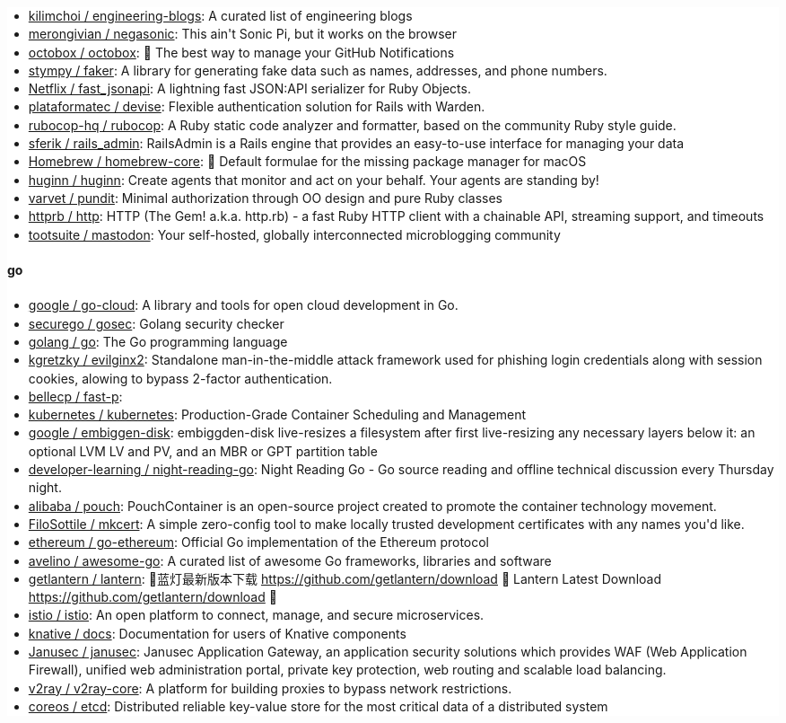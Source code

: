 * [kilimchoi / engineering-blogs](https://github.com/kilimchoi/engineering-blogs):  A curated list of engineering blogs
* [merongivian / negasonic](https://github.com/merongivian/negasonic):  This ain't Sonic Pi, but it works on the browser
* [octobox / octobox](https://github.com/octobox/octobox):  📮 The best way to manage your GitHub Notifications
* [stympy / faker](https://github.com/stympy/faker):  A library for generating fake data such as names, addresses, and phone numbers.
* [Netflix / fast_jsonapi](https://github.com/Netflix/fast_jsonapi):  A lightning fast JSON:API serializer for Ruby Objects.
* [plataformatec / devise](https://github.com/plataformatec/devise):  Flexible authentication solution for Rails with Warden.
* [rubocop-hq / rubocop](https://github.com/rubocop-hq/rubocop):  A Ruby static code analyzer and formatter, based on the community Ruby style guide.
* [sferik / rails_admin](https://github.com/sferik/rails_admin):  RailsAdmin is a Rails engine that provides an easy-to-use interface for managing your data
* [Homebrew / homebrew-core](https://github.com/Homebrew/homebrew-core):  🍻 Default formulae for the missing package manager for macOS
* [huginn / huginn](https://github.com/huginn/huginn):  Create agents that monitor and act on your behalf. Your agents are standing by!
* [varvet / pundit](https://github.com/varvet/pundit):  Minimal authorization through OO design and pure Ruby classes
* [httprb / http](https://github.com/httprb/http):  HTTP (The Gem! a.k.a. http.rb) - a fast Ruby HTTP client with a chainable API, streaming support, and timeouts
* [tootsuite / mastodon](https://github.com/tootsuite/mastodon):  Your self-hosted, globally interconnected microblogging community

#### go

* [google / go-cloud](https://github.com/google/go-cloud):  A library and tools for open cloud development in Go.
* [securego / gosec](https://github.com/securego/gosec):  Golang security checker
* [golang / go](https://github.com/golang/go):  The Go programming language
* [kgretzky / evilginx2](https://github.com/kgretzky/evilginx2):  Standalone man-in-the-middle attack framework used for phishing login credentials along with session cookies, alowing to bypass 2-factor authentication.
* [bellecp / fast-p](https://github.com/bellecp/fast-p):  
* [kubernetes / kubernetes](https://github.com/kubernetes/kubernetes):  Production-Grade Container Scheduling and Management
* [google / embiggen-disk](https://github.com/google/embiggen-disk):  embiggden-disk live-resizes a filesystem after first live-resizing any necessary layers below it: an optional LVM LV and PV, and an MBR or GPT partition table
* [developer-learning / night-reading-go](https://github.com/developer-learning/night-reading-go):  Night Reading Go - Go source reading and offline technical discussion every Thursday night.
* [alibaba / pouch](https://github.com/alibaba/pouch):  PouchContainer is an open-source project created to promote the container technology movement.
* [FiloSottile / mkcert](https://github.com/FiloSottile/mkcert):  A simple zero-config tool to make locally trusted development certificates with any names you'd like.
* [ethereum / go-ethereum](https://github.com/ethereum/go-ethereum):  Official Go implementation of the Ethereum protocol
* [avelino / awesome-go](https://github.com/avelino/awesome-go):  A curated list of awesome Go frameworks, libraries and software
* [getlantern / lantern](https://github.com/getlantern/lantern):  🔴蓝灯最新版本下载 https://github.com/getlantern/download 🔴 Lantern Latest Download https://github.com/getlantern/download 🔴
* [istio / istio](https://github.com/istio/istio):  An open platform to connect, manage, and secure microservices.
* [knative / docs](https://github.com/knative/docs):  Documentation for users of Knative components
* [Janusec / janusec](https://github.com/Janusec/janusec):  Janusec Application Gateway, an application security solutions which provides WAF (Web Application Firewall), unified web administration portal, private key protection, web routing and scalable load balancing.
* [v2ray / v2ray-core](https://github.com/v2ray/v2ray-core):  A platform for building proxies to bypass network restrictions.
* [coreos / etcd](https://github.com/coreos/etcd):  Distributed reliable key-value store for the most critical data of a distributed system